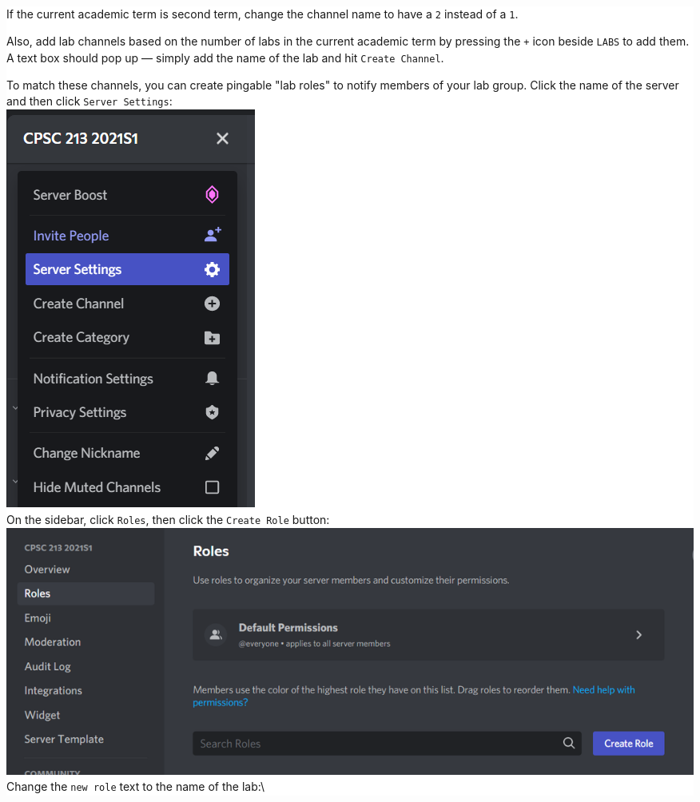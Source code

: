 If the current academic term is second term, change the channel name to have a `2` instead of a `1`.

Also, add lab channels based on the number of labs in the current academic term by pressing the `+` icon beside `LABS` to add them. A text box should pop up — simply add the name of the lab and hit `Create Channel`.

To match these channels, you can create pingable "lab roles" to notify members of your lab group. Click the name of the server and then click `Server Settings`:\
![](set.png)\
On the sidebar, click `Roles`, then click the `Create Role` button:\
![](role.png)\
Change the `new role` text to the name of the lab:\